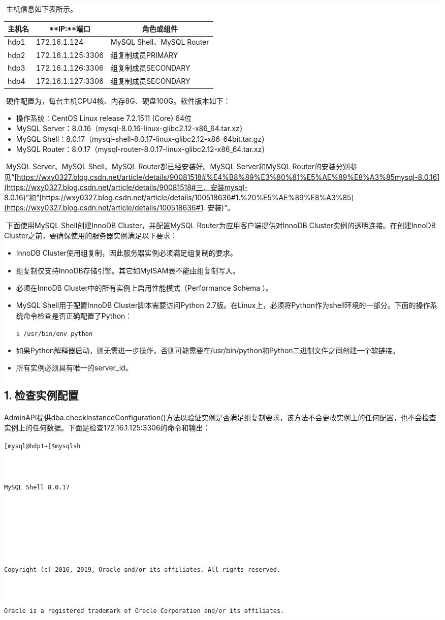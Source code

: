  

​    主机信息如下表所示。

| **主机名** | **IP:****端口**   | **角色或组件**            |
| ---------- | ----------------- | ------------------------- |
| hdp1       | 172.16.1.124      | MySQL Shell、MySQL Router |
| hdp2       | 172.16.1.125:3306 | 组复制成员PRIMARY         |
| hdp3       | 172.16.1.126:3306 | 组复制成员SECONDARY       |
| hdp4       | 172.16.1.127:3306 | 组复制成员SECONDARY       |

​    硬件配置为，每台主机CPU4核、内存8G、硬盘100G。软件版本如下：

- 操作系统：CentOS Linux release 7.2.1511 (Core) 64位
- MySQL Server：8.0.16（mysql-8.0.16-linux-glibc2.12-x86_64.tar.xz） 
- MySQL Shell：8.0.17（mysql-shell-8.0.17-linux-glibc2.12-x86-64bit.tar.gz）
- MySQL Router：8.0.17（mysql-router-8.0.17-linux-glibc2.12-x86_64.tar.xz）

​    MySQL Server、MySQL Shell、MySQL Router都已经安装好。MySQL Server和MySQL Router的安装分别参见“[https://wxy0327.blog.csdn.net/article/details/90081518#%E4%B8%89%E3%80%81%E5%AE%89%E8%A3%85mysql-8.0.16](https://wxy0327.blog.csdn.net/article/details/90081518#三、安装mysql-8.0.16)”和“[https://wxy0327.blog.csdn.net/article/details/100518636#1.%20%E5%AE%89%E8%A3%85](https://wxy0327.blog.csdn.net/article/details/100518636#1. 安装)”。

​    下面使用MySQL Shell创建InnoDB Cluster，并配置MySQL Router为应用客户端提供对InnoDB Cluster实例的透明连接。在创建InnoDB Cluster之前，要确保使用的服务器实例满足以下要求：

- InnoDB Cluster使用组复制，因此服务器实例必须满足组复制的要求。 

- 组复制仅支持InnoDB存储引擎。其它如MyISAM表不能由组复制写入。

- 必须在InnoDB Cluster中的所有实例上启用性能模式（Performance Schema ）。

- MySQL Shell用于配置InnoDB Cluster脚本需要访问Python 2.7版。在Linux上，必须将Python作为shell环境的一部分。下面的操作系统命令检查是否正确配置了Python： 

  ```
  $ /usr/bin/env python
  ```

   

- 如果Python解释器启动，则无需进一步操作。否则可能需要在/usr/bin/python和Python二进制文件之间创建一个软链接。

- 所有实例必须具有唯一的server_id。

## 1. 检查实例配置

​    AdminAPI提供dba.checkInstanceConfiguration()方法以验证实例是否满足组复制要求，该方法不会更改实例上的任何配置，也不会检查实例上的任何数据。下面是检查172.16.1.125:3306的命令和输出：

```
[mysql@hdp1~]$mysqlsh 



MySQL Shell 8.0.17



 



Copyright (c) 2016, 2019, Oracle and/or its affiliates. All rights reserved.



Oracle is a registered trademark of Oracle Corporation and/or its affiliates.
```